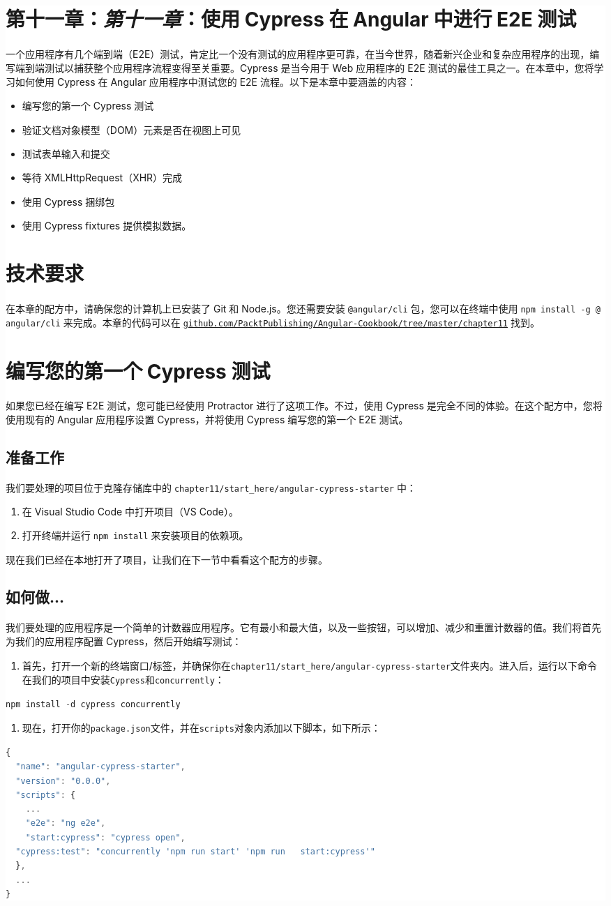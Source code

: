 # 第十一章：*第十一章*：使用 Cypress 在 Angular 中进行 E2E 测试

一个应用程序有几个端到端（E2E）测试，肯定比一个没有测试的应用程序更可靠，在当今世界，随着新兴企业和复杂应用程序的出现，编写端到端测试以捕获整个应用程序流程变得至关重要。Cypress 是当今用于 Web 应用程序的 E2E 测试的最佳工具之一。在本章中，您将学习如何使用 Cypress 在 Angular 应用程序中测试您的 E2E 流程。以下是本章中要涵盖的内容：

+   编写您的第一个 Cypress 测试

+   验证文档对象模型（DOM）元素是否在视图上可见

+   测试表单输入和提交

+   等待 XMLHttpRequest（XHR）完成

+   使用 Cypress 捆绑包

+   使用 Cypress fixtures 提供模拟数据。

# 技术要求

在本章的配方中，请确保您的计算机上已安装了 Git 和 Node.js。您还需要安装 `@angular/cli` 包，您可以在终端中使用 `npm install -g @angular/cli` 来完成。本章的代码可以在 [`github.com/PacktPublishing/Angular-Cookbook/tree/master/chapter11`](https://github.com/PacktPublishing/Angular-Cookbook/tree/master/chapter11) 找到。

# 编写您的第一个 Cypress 测试

如果您已经在编写 E2E 测试，您可能已经使用 Protractor 进行了这项工作。不过，使用 Cypress 是完全不同的体验。在这个配方中，您将使用现有的 Angular 应用程序设置 Cypress，并将使用 Cypress 编写您的第一个 E2E 测试。

## 准备工作

我们要处理的项目位于克隆存储库中的 `chapter11/start_here/angular-cypress-starter` 中：

1.  在 Visual Studio Code 中打开项目（VS Code）。

1.  打开终端并运行 `npm install` 来安装项目的依赖项。

现在我们已经在本地打开了项目，让我们在下一节中看看这个配方的步骤。

## 如何做…

我们要处理的应用程序是一个简单的计数器应用程序。它有最小和最大值，以及一些按钮，可以增加、减少和重置计数器的值。我们将首先为我们的应用程序配置 Cypress，然后开始编写测试：

1.  首先，打开一个新的终端窗口/标签，并确保你在`chapter11/start_here/angular-cypress-starter`文件夹内。进入后，运行以下命令在我们的项目中安装`Cypress`和`concurrently`：

```ts
npm install -d cypress concurrently
```

1.  现在，打开你的`package.json`文件，并在`scripts`对象内添加以下脚本，如下所示：

```ts
{
  "name": "angular-cypress-starter",
  "version": "0.0.0",
  "scripts": {
    ... 
    "e2e": "ng e2e",
    "start:cypress": "cypress open",
  "cypress:test": "concurrently 'npm run start' 'npm run   start:cypress'"
  },
  ...
}
```
